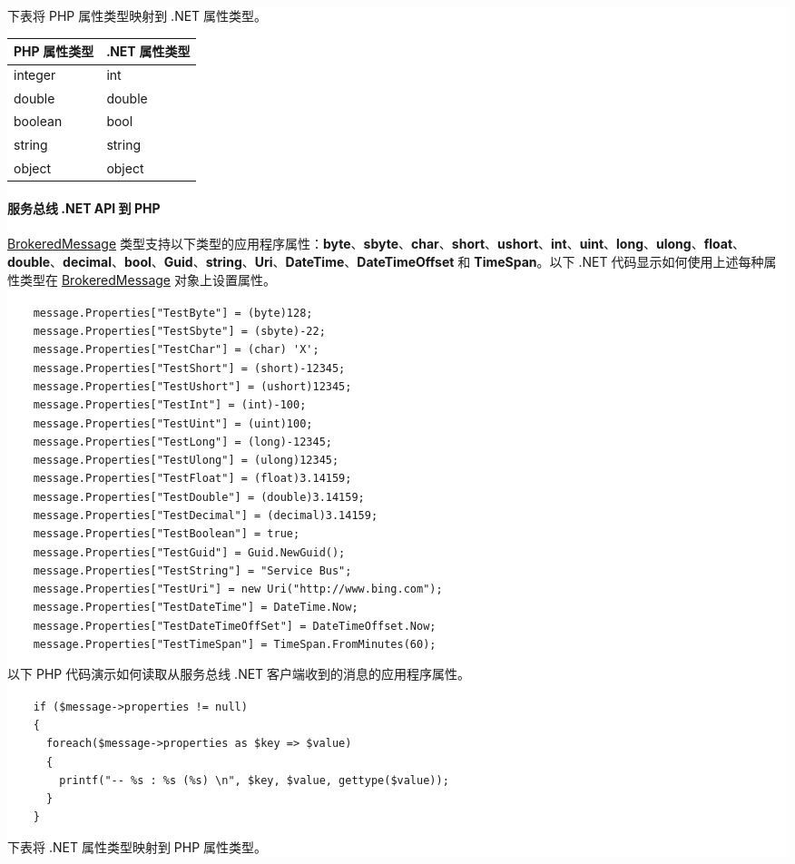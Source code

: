 下表将 PHP 属性类型映射到 .NET 属性类型。

| PHP 属性类型 | .NET 属性类型 |
|-------------------|--------------------|
| integer | int |
| double | double |
| boolean | bool |
| string | string |
| object | object |

#### 服务总线 .NET API 到 PHP

[BrokeredMessage][] 类型支持以下类型的应用程序属性：**byte**、**sbyte**、**char**、**short**、**ushort**、**int**、**uint**、**long**、**ulong**、**float**、**double**、**decimal**、**bool**、**Guid**、**string**、**Uri**、**DateTime**、**DateTimeOffset** 和 **TimeSpan**。以下 .NET 代码显示如何使用上述每种属性类型在 [BrokeredMessage][] 对象上设置属性。

```
    message.Properties["TestByte"] = (byte)128;
    message.Properties["TestSbyte"] = (sbyte)-22;
    message.Properties["TestChar"] = (char) 'X';
    message.Properties["TestShort"] = (short)-12345;
    message.Properties["TestUshort"] = (ushort)12345;
    message.Properties["TestInt"] = (int)-100;
    message.Properties["TestUint"] = (uint)100;
    message.Properties["TestLong"] = (long)-12345;
    message.Properties["TestUlong"] = (ulong)12345;
    message.Properties["TestFloat"] = (float)3.14159;
    message.Properties["TestDouble"] = (double)3.14159;
    message.Properties["TestDecimal"] = (decimal)3.14159;
    message.Properties["TestBoolean"] = true;
    message.Properties["TestGuid"] = Guid.NewGuid();
    message.Properties["TestString"] = "Service Bus";
    message.Properties["TestUri"] = new Uri("http://www.bing.com");
    message.Properties["TestDateTime"] = DateTime.Now;
    message.Properties["TestDateTimeOffSet"] = DateTimeOffset.Now;
    message.Properties["TestTimeSpan"] = TimeSpan.FromMinutes(60);
```

以下 PHP 代码演示如何读取从服务总线 .NET 客户端收到的消息的应用程序属性。

```
    if ($message->properties != null)
    {
      foreach($message->properties as $key => $value)
      {
        printf("-- %s : %s (%s) \n", $key, $value, gettype($value));                       
      }         
    }
```

下表将 .NET 属性类型映射到 PHP 属性类型。


[BrokeredMessage]: https://msdn.microsoft.com/zh-cn/library/azure/microsoft.servicebus.messaging.brokeredmessage.aspx
[适用于 Windows Server 的服务总线中的 AMQP]: https://msdn.microsoft.com/zh-cn/library/dn574799.aspx
[服务总线 AMQP 概述]: ./service-bus-amqp-overview.md
